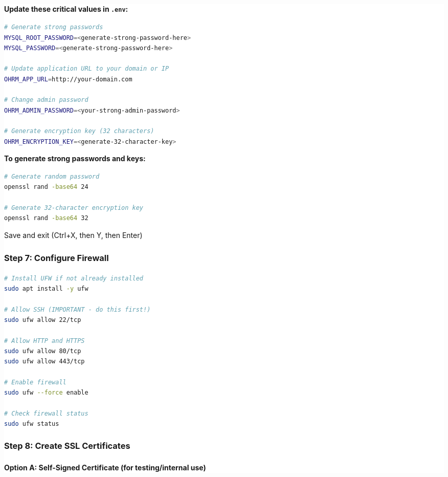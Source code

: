 **Update these critical values in `.env`:**

```bash
# Generate strong passwords
MYSQL_ROOT_PASSWORD=<generate-strong-password-here>
MYSQL_PASSWORD=<generate-strong-password-here>

# Update application URL to your domain or IP
OHRM_APP_URL=http://your-domain.com

# Change admin password
OHRM_ADMIN_PASSWORD=<your-strong-admin-password>

# Generate encryption key (32 characters)
OHRM_ENCRYPTION_KEY=<generate-32-character-key>
```

**To generate strong passwords and keys:**

```bash
# Generate random password
openssl rand -base64 24

# Generate 32-character encryption key
openssl rand -base64 32
```

Save and exit (Ctrl+X, then Y, then Enter)

### Step 7: Configure Firewall

```bash
# Install UFW if not already installed
sudo apt install -y ufw

# Allow SSH (IMPORTANT - do this first!)
sudo ufw allow 22/tcp

# Allow HTTP and HTTPS
sudo ufw allow 80/tcp
sudo ufw allow 443/tcp

# Enable firewall
sudo ufw --force enable

# Check firewall status
sudo ufw status
```

### Step 8: Create SSL Certificates

#### Option A: Self-Signed Certificate (for testing/internal use)
